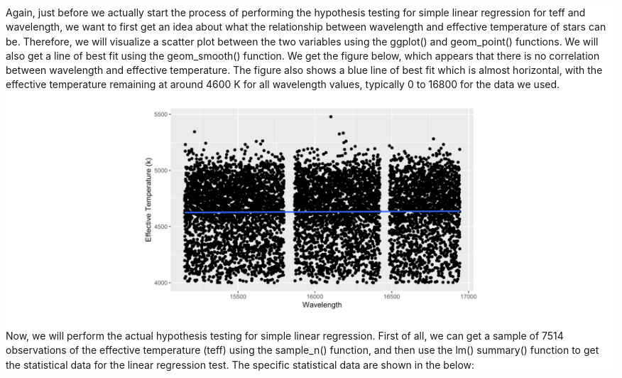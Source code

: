 Again, just before we actually start the process of performing the hypothesis testing for simple linear regression for teff and wavelength, we want to first get an idea about what the relationship between wavelength and effective temperature of stars can be. Therefore, we will visualize a scatter plot between the two variables using the ggplot() and geom_point() functions. We will also get a line of best fit using the geom_smooth() function. We get the figure below, which appears that there is no correlation between wavelength and effective temperature. The figure also shows a blue line of best fit which is almost horizontal, with the effective temperature remaining at around 4600 K for all wavelength values, typically 0 to 16800 for the data we used.

<p align="center">
 <img src="https://github.com/bungus798/Correlation-of-Data-Related-to-Stars/blob/main/main/visualizations/scatter2.png" width="500" height="300">
</p>

Now, we will perform the actual hypothesis testing for simple linear regression. First of all, we can get a sample of 7514 observations of the effective temperature (teff) using the sample_n() function, and then use the lm() summary() function to get the statistical data for the linear regression test. The specific statistical data are shown in the below:

<p align="center">